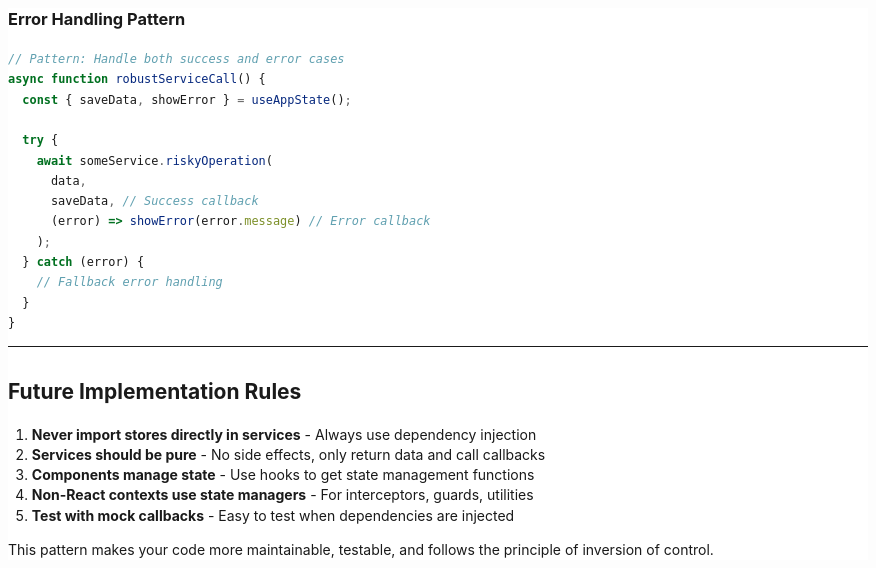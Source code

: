 ### Error Handling Pattern

```typescript
// Pattern: Handle both success and error cases
async function robustServiceCall() {
  const { saveData, showError } = useAppState();

  try {
    await someService.riskyOperation(
      data,
      saveData, // Success callback
      (error) => showError(error.message) // Error callback
    );
  } catch (error) {
    // Fallback error handling
  }
}
```

---

## Future Implementation Rules

1. **Never import stores directly in services** - Always use dependency injection
2. **Services should be pure** - No side effects, only return data and call callbacks
3. **Components manage state** - Use hooks to get state management functions
4. **Non-React contexts use state managers** - For interceptors, guards, utilities
5. **Test with mock callbacks** - Easy to test when dependencies are injected

This pattern makes your code more maintainable, testable, and follows the principle of inversion of control.
